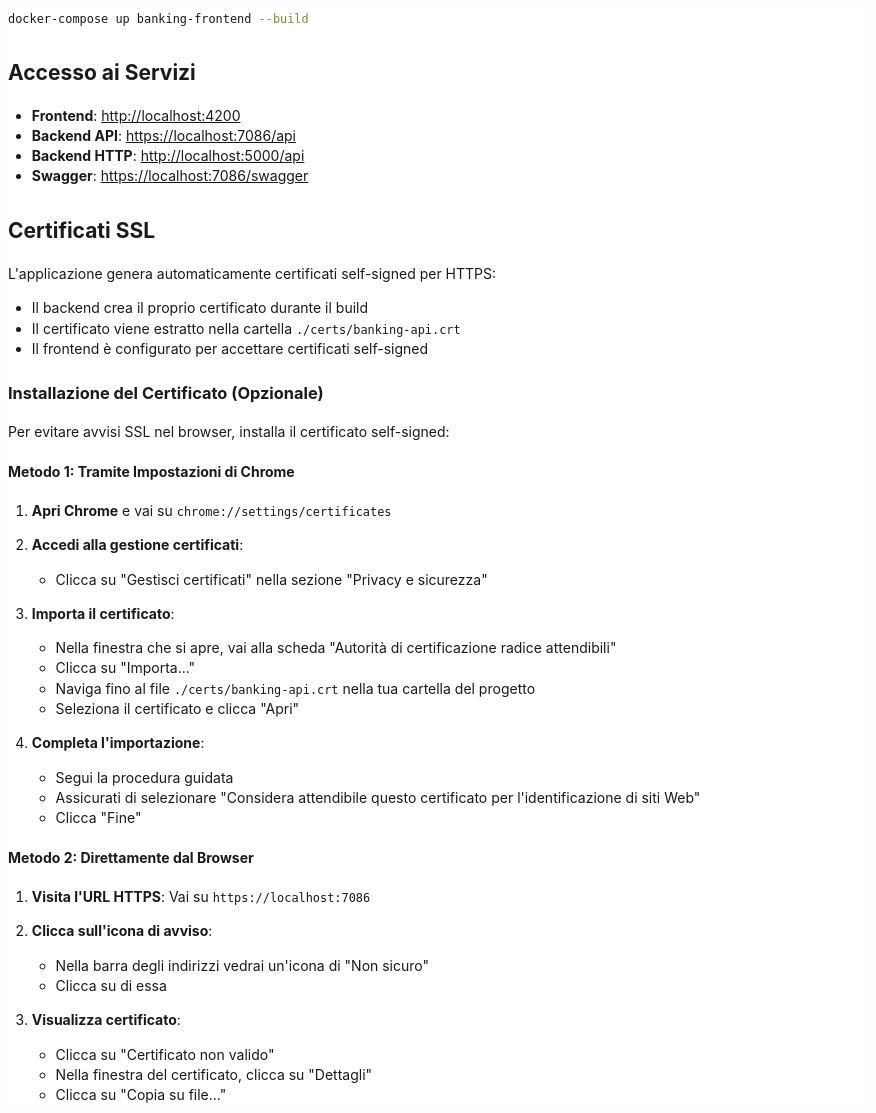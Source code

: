 ```bash
docker-compose up banking-frontend --build
```

## Accesso ai Servizi

- **Frontend**: [http://localhost:4200](http://localhost:4200)
- **Backend API**: [https://localhost:7086/api](https://localhost:7086/api)
- **Backend HTTP**: [http://localhost:5000/api](http://localhost:5000/api)
- **Swagger**: [https://localhost:7086/swagger](https://localhost:7086/swagger)

## Certificati SSL

L'applicazione genera automaticamente certificati self-signed per HTTPS:

- Il backend crea il proprio certificato durante il build
- Il certificato viene estratto nella cartella `./certs/banking-api.crt`
- Il frontend è configurato per accettare certificati self-signed

### Installazione del Certificato (Opzionale)

Per evitare avvisi SSL nel browser, installa il certificato self-signed:

#### Metodo 1: Tramite Impostazioni di Chrome

1. **Apri Chrome** e vai su `chrome://settings/certificates`

2. **Accedi alla gestione certificati**:
   - Clicca su "Gestisci certificati" nella sezione "Privacy e sicurezza"

3. **Importa il certificato**:
   - Nella finestra che si apre, vai alla scheda "Autorità di certificazione radice attendibili"
   - Clicca su "Importa..."
   - Naviga fino al file `./certs/banking-api.crt` nella tua cartella del progetto
   - Seleziona il certificato e clicca "Apri"

4. **Completa l'importazione**:
   - Segui la procedura guidata
   - Assicurati di selezionare "Considera attendibile questo certificato per l'identificazione di siti Web"
   - Clicca "Fine"

#### Metodo 2: Direttamente dal Browser

1. **Visita l'URL HTTPS**: Vai su `https://localhost:7086`

2. **Clicca sull'icona di avviso**:
   - Nella barra degli indirizzi vedrai un'icona di "Non sicuro"
   - Clicca su di essa

3. **Visualizza certificato**:
   - Clicca su "Certificato non valido"
   - Nella finestra del certificato, clicca su "Dettagli"
   - Clicca su "Copia su file..."

